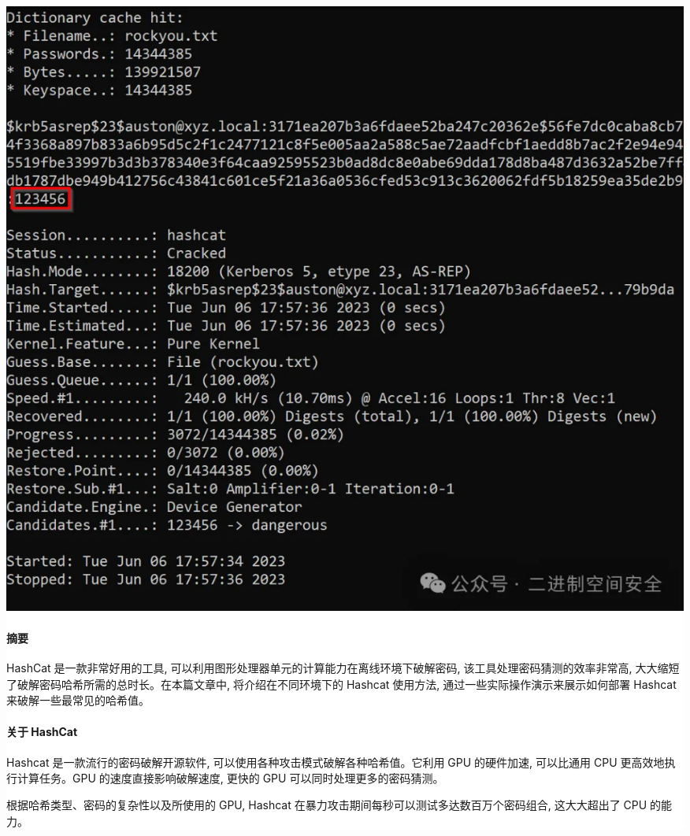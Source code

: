 ![图片](./黑客工具系列.assets/640-1714039931797-135.webp)

#### 摘要

HashCat 是一款非常好用的工具, 可以利用图形处理器单元的计算能力在离线环境下破解密码, 该工具处理密码猜测的效率非常高, 大大缩短了破解密码哈希所需的总时长。在本篇文章中, 将介绍在不同环境下的 Hashcat 使用方法, 通过一些实际操作演示来展示如何部署 Hashcat 来破解一些最常见的哈希值。

#### 关于 HashCat

Hashcat 是一款流行的密码破解开源软件, 可以使用各种攻击模式破解各种哈希值。它利用 GPU 的硬件加速, 可以比通用 CPU 更高效地执行计算任务。GPU 的速度直接影响破解速度, 更快的 GPU 可以同时处理更多的密码猜测。

根据哈希类型、密码的复杂性以及所使用的 GPU, Hashcat 在暴力攻击期间每秒可以测试多达数百万个密码组合, 这大大超出了 CPU 的能力。
